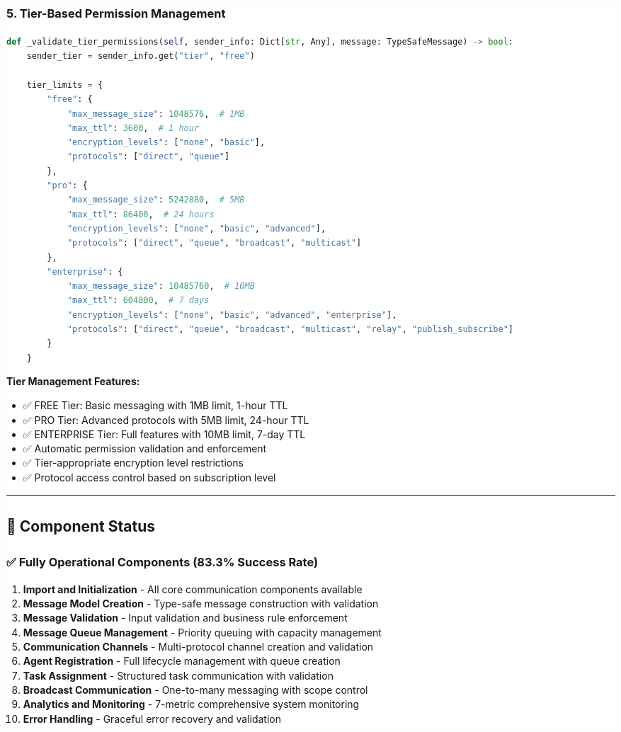 ### 5. Tier-Based Permission Management
```python
def _validate_tier_permissions(self, sender_info: Dict[str, Any], message: TypeSafeMessage) -> bool:
    sender_tier = sender_info.get("tier", "free")
    
    tier_limits = {
        "free": {
            "max_message_size": 1048576,  # 1MB
            "max_ttl": 3600,  # 1 hour
            "encryption_levels": ["none", "basic"],
            "protocols": ["direct", "queue"]
        },
        "pro": {
            "max_message_size": 5242880,  # 5MB
            "max_ttl": 86400,  # 24 hours
            "encryption_levels": ["none", "basic", "advanced"],
            "protocols": ["direct", "queue", "broadcast", "multicast"]
        },
        "enterprise": {
            "max_message_size": 10485760,  # 10MB
            "max_ttl": 604800,  # 7 days
            "encryption_levels": ["none", "basic", "advanced", "enterprise"],
            "protocols": ["direct", "queue", "broadcast", "multicast", "relay", "publish_subscribe"]
        }
    }
```

**Tier Management Features:**
- ✅ FREE Tier: Basic messaging with 1MB limit, 1-hour TTL
- ✅ PRO Tier: Advanced protocols with 5MB limit, 24-hour TTL
- ✅ ENTERPRISE Tier: Full features with 10MB limit, 7-day TTL
- ✅ Automatic permission validation and enforcement
- ✅ Tier-appropriate encryption level restrictions
- ✅ Protocol access control based on subscription level

---

## 🔧 Component Status

### ✅ Fully Operational Components (83.3% Success Rate)

1. **Import and Initialization** - All core communication components available
2. **Message Model Creation** - Type-safe message construction with validation
3. **Message Validation** - Input validation and business rule enforcement
4. **Message Queue Management** - Priority queuing with capacity management
5. **Communication Channels** - Multi-protocol channel creation and validation
6. **Agent Registration** - Full lifecycle management with queue creation
7. **Task Assignment** - Structured task communication with validation
8. **Broadcast Communication** - One-to-many messaging with scope control
9. **Analytics and Monitoring** - 7-metric comprehensive system monitoring
10. **Error Handling** - Graceful error recovery and validation
